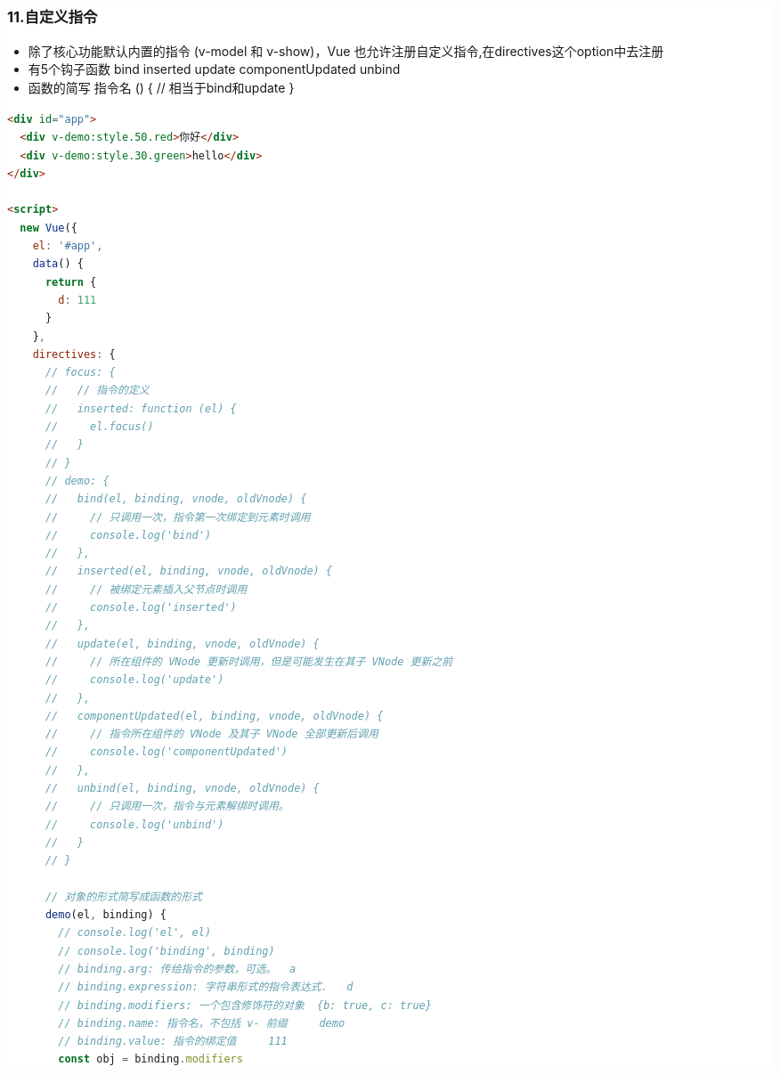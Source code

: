 

###	11.自定义指令

  - 除了核心功能默认内置的指令 (v-model 和 v-show)，Vue 也允许注册自定义指令,在directives这个option中去注册
  - 有5个钩子函数 bind inserted update componentUpdated unbind
  - 函数的简写
    指令名 () {
      // 相当于bind和update
    }    

```html
<div id="app">
  <div v-demo:style.50.red>你好</div>
  <div v-demo:style.30.green>hello</div>
</div>

<script>
  new Vue({
    el: '#app',
    data() {
      return {
        d: 111
      }
    },
    directives: {
      // focus: {
      //   // 指令的定义
      //   inserted: function (el) {
      //     el.focus()
      //   }
      // }
      // demo: {
      //   bind(el, binding, vnode, oldVnode) {
      //     // 只调用一次，指令第一次绑定到元素时调用
      //     console.log('bind')
      //   },
      //   inserted(el, binding, vnode, oldVnode) {
      //     // 被绑定元素插入父节点时调用
      //     console.log('inserted')
      //   },
      //   update(el, binding, vnode, oldVnode) {
      //     // 所在组件的 VNode 更新时调用，但是可能发生在其子 VNode 更新之前
      //     console.log('update')
      //   },
      //   componentUpdated(el, binding, vnode, oldVnode) {
      //     // 指令所在组件的 VNode 及其子 VNode 全部更新后调用
      //     console.log('componentUpdated')
      //   },
      //   unbind(el, binding, vnode, oldVnode) {
      //     // 只调用一次，指令与元素解绑时调用。
      //     console.log('unbind')
      //   }
      // }
      
      // 对象的形式简写成函数的形式
      demo(el, binding) {
        // console.log('el', el)
        // console.log('binding', binding)
        // binding.arg: 传给指令的参数，可选。  a
        // binding.expression: 字符串形式的指令表达式.   d
        // binding.modifiers: 一个包含修饰符的对象  {b: true, c: true}
        // binding.name: 指令名，不包括 v- 前缀     demo
        // binding.value: 指令的绑定值     111
        const obj = binding.modifiers
```